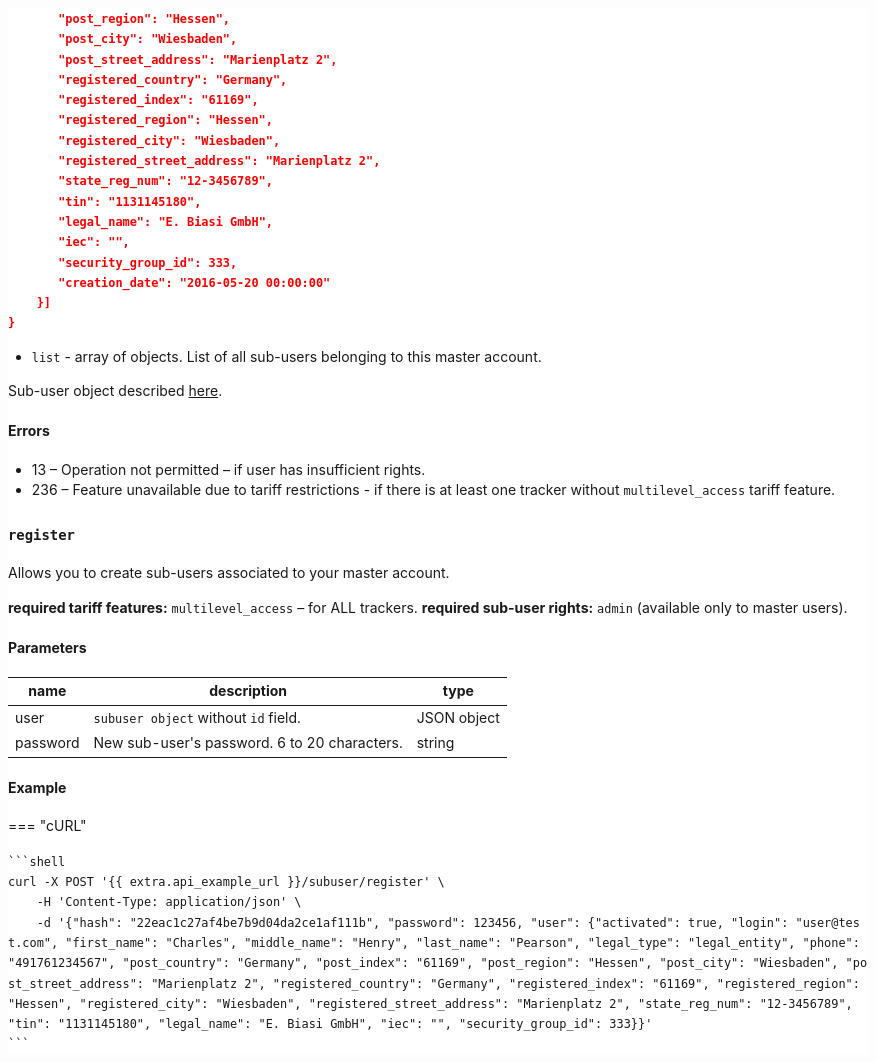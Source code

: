 ```json
       "post_region": "Hessen",
       "post_city": "Wiesbaden",
       "post_street_address": "Marienplatz 2",
       "registered_country": "Germany",
       "registered_index": "61169",
       "registered_region": "Hessen",
       "registered_city": "Wiesbaden",
       "registered_street_address": "Marienplatz 2",
       "state_reg_num": "12-3456789",
       "tin": "1131145180",
       "legal_name": "E. Biasi GmbH",
       "iec": "",
       "security_group_id": 333,
       "creation_date": "2016-05-20 00:00:00"
    }]
}
```

* `list` - array of objects. List of all sub-users belonging to this master account.

Sub-user object described [here](index.md#sub-user-object-structure).

#### Errors

* 13 – Operation not permitted – if user has insufficient rights.
* 236 – Feature unavailable due to tariff restrictions - if there is at least one tracker without `multilevel_access` tariff feature.

### `register`

Allows you to create sub-users associated to your master account.

**required tariff features:** `multilevel_access` – for ALL trackers. **required sub-user rights:** `admin` (available only to master users).

#### Parameters

| name     | description                                  | type        |
| -------- | -------------------------------------------- | ----------- |
| user     | `subuser object` without `id` field.         | JSON object |
| password | New sub-user's password. 6 to 20 characters. | string      |

#### Example

\=== "cURL"

````
```shell
curl -X POST '{{ extra.api_example_url }}/subuser/register' \
    -H 'Content-Type: application/json' \
    -d '{"hash": "22eac1c27af4be7b9d04da2ce1af111b", "password": 123456, "user": {"activated": true, "login": "user@test.com", "first_name": "Charles", "middle_name": "Henry", "last_name": "Pearson", "legal_type": "legal_entity", "phone": "491761234567", "post_country": "Germany", "post_index": "61169", "post_region": "Hessen", "post_city": "Wiesbaden", "post_street_address": "Marienplatz 2", "registered_country": "Germany", "registered_index": "61169", "registered_region": "Hessen", "registered_city": "Wiesbaden", "registered_street_address": "Marienplatz 2", "state_reg_num": "12-3456789", "tin": "1131145180", "legal_name": "E. Biasi GmbH", "iec": "", "security_group_id": 333}}'
```
````
